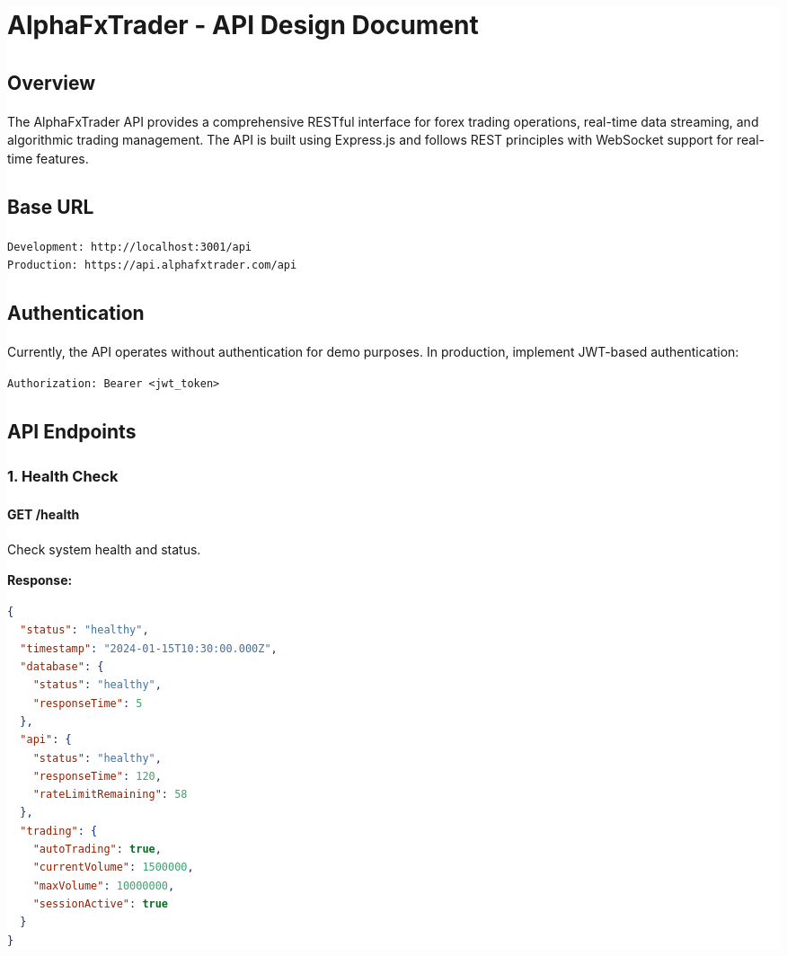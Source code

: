 # AlphaFxTrader - API Design Document

## Overview

The AlphaFxTrader API provides a comprehensive RESTful interface for forex trading operations, real-time data streaming, and algorithmic trading management. The API is built using Express.js and follows REST principles with WebSocket support for real-time features.

## Base URL

```
Development: http://localhost:3001/api
Production: https://api.alphafxtrader.com/api
```

## Authentication

Currently, the API operates without authentication for demo purposes. In production, implement JWT-based authentication:

```http
Authorization: Bearer <jwt_token>
```

## API Endpoints

### 1. Health Check

#### GET /health
Check system health and status.

**Response:**
```json
{
  "status": "healthy",
  "timestamp": "2024-01-15T10:30:00.000Z",
  "database": {
    "status": "healthy",
    "responseTime": 5
  },
  "api": {
    "status": "healthy",
    "responseTime": 120,
    "rateLimitRemaining": 58
  },
  "trading": {
    "autoTrading": true,
    "currentVolume": 1500000,
    "maxVolume": 10000000,
    "sessionActive": true
  }
}
```
